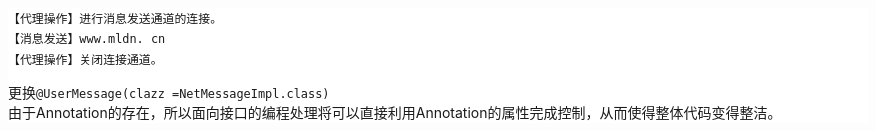 ```
【代理操作】进行消息发送通道的连接。
【消息发送】www.mldn. cn
【代理操作】关闭连接通道。

```  
更换`@UserMessage(clazz =NetMessageImpl.class)`   
由于Annotation的存在，所以面向接口的编程处理将可以直接利用Annotation的属性完成控制，从而使得整体代码变得整洁。